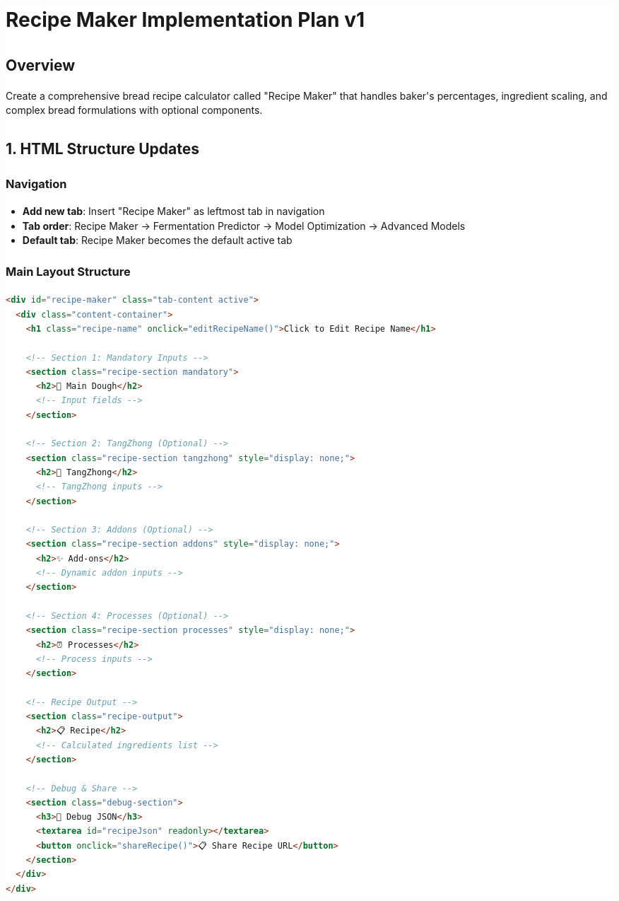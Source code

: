 # Recipe Maker Implementation Plan v1

## Overview
Create a comprehensive bread recipe calculator called "Recipe Maker" that handles baker's percentages, ingredient scaling, and complex bread formulations with optional components.

## 1. HTML Structure Updates

### Navigation
- **Add new tab**: Insert "Recipe Maker" as leftmost tab in navigation
- **Tab order**: Recipe Maker → Fermentation Predictor → Model Optimization → Advanced Models
- **Default tab**: Recipe Maker becomes the default active tab

### Main Layout Structure
```html
<div id="recipe-maker" class="tab-content active">
  <div class="content-container">
    <h1 class="recipe-name" onclick="editRecipeName()">Click to Edit Recipe Name</h1>
    
    <!-- Section 1: Mandatory Inputs -->
    <section class="recipe-section mandatory">
      <h2>🍞 Main Dough</h2>
      <!-- Input fields -->
    </section>
    
    <!-- Section 2: TangZhong (Optional) -->
    <section class="recipe-section tangzhong" style="display: none;">
      <h2>🌾 TangZhong</h2>
      <!-- TangZhong inputs -->
    </section>
    
    <!-- Section 3: Addons (Optional) -->
    <section class="recipe-section addons" style="display: none;">
      <h2>✨ Add-ons</h2>
      <!-- Dynamic addon inputs -->
    </section>
    
    <!-- Section 4: Processes (Optional) -->
    <section class="recipe-section processes" style="display: none;">
      <h2>⏰ Processes</h2>
      <!-- Process inputs -->
    </section>
    
    <!-- Recipe Output -->
    <section class="recipe-output">
      <h2>📋 Recipe</h2>
      <!-- Calculated ingredients list -->
    </section>
    
    <!-- Debug & Share -->
    <section class="debug-section">
      <h3>🔧 Debug JSON</h3>
      <textarea id="recipeJson" readonly></textarea>
      <button onclick="shareRecipe()">📋 Share Recipe URL</button>
    </section>
  </div>
</div>
```
